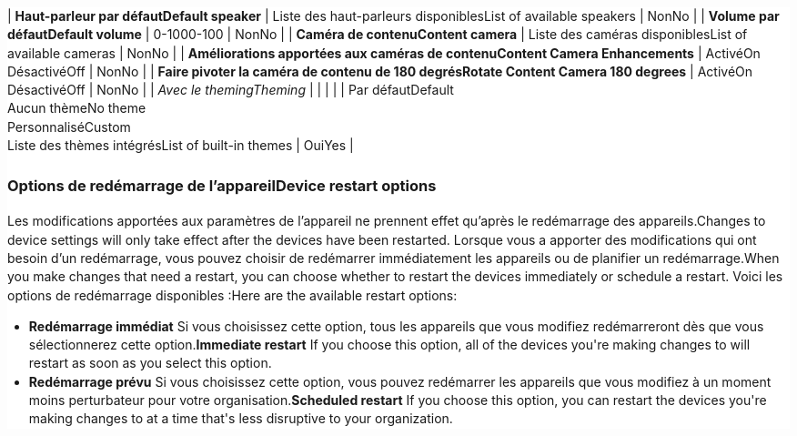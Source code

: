 | <span data-ttu-id="05b73-201">**Haut-parleur par défaut**</span><span class="sxs-lookup"><span data-stu-id="05b73-201">**Default speaker**</span></span>                                          | <span data-ttu-id="05b73-202">Liste des haut-parleurs disponibles</span><span class="sxs-lookup"><span data-stu-id="05b73-202">List of available speakers</span></span>                             | <span data-ttu-id="05b73-203">Non</span><span class="sxs-lookup"><span data-stu-id="05b73-203">No</span></span>                 |
| <span data-ttu-id="05b73-204">**Volume par défaut**</span><span class="sxs-lookup"><span data-stu-id="05b73-204">**Default volume**</span></span>                                           | <span data-ttu-id="05b73-205">0-100</span><span class="sxs-lookup"><span data-stu-id="05b73-205">0-100</span></span>                                                  | <span data-ttu-id="05b73-206">Non</span><span class="sxs-lookup"><span data-stu-id="05b73-206">No</span></span>                 |
| <span data-ttu-id="05b73-207">**Caméra de contenu**</span><span class="sxs-lookup"><span data-stu-id="05b73-207">**Content camera**</span></span>                                           | <span data-ttu-id="05b73-208">Liste des caméras disponibles</span><span class="sxs-lookup"><span data-stu-id="05b73-208">List of available cameras</span></span>                              | <span data-ttu-id="05b73-209">Non</span><span class="sxs-lookup"><span data-stu-id="05b73-209">No</span></span>                 |
| <span data-ttu-id="05b73-210">**Améliorations apportées aux caméras de contenu**</span><span class="sxs-lookup"><span data-stu-id="05b73-210">**Content Camera Enhancements**</span></span>                              | <span data-ttu-id="05b73-211">Activé</span><span class="sxs-lookup"><span data-stu-id="05b73-211">On</span></span><br><span data-ttu-id="05b73-212">Désactivé</span><span class="sxs-lookup"><span data-stu-id="05b73-212">Off</span></span>                                              | <span data-ttu-id="05b73-213">Non</span><span class="sxs-lookup"><span data-stu-id="05b73-213">No</span></span>                 |
| <span data-ttu-id="05b73-214">**Faire pivoter la caméra de contenu de 180 degrés**</span><span class="sxs-lookup"><span data-stu-id="05b73-214">**Rotate Content Camera 180 degrees**</span></span>                        | <span data-ttu-id="05b73-215">Activé</span><span class="sxs-lookup"><span data-stu-id="05b73-215">On</span></span><br><span data-ttu-id="05b73-216">Désactivé</span><span class="sxs-lookup"><span data-stu-id="05b73-216">Off</span></span>                                              | <span data-ttu-id="05b73-217">Non</span><span class="sxs-lookup"><span data-stu-id="05b73-217">No</span></span>                 |
| <span data-ttu-id="05b73-218">*Avec le theming*</span><span class="sxs-lookup"><span data-stu-id="05b73-218">*Theming*</span></span>                                                    |                                                        |                    |
|                                                              | <span data-ttu-id="05b73-219">Par défaut</span><span class="sxs-lookup"><span data-stu-id="05b73-219">Default</span></span><br><span data-ttu-id="05b73-220">Aucun thème</span><span class="sxs-lookup"><span data-stu-id="05b73-220">No theme</span></span><br><span data-ttu-id="05b73-221">Personnalisé</span><span class="sxs-lookup"><span data-stu-id="05b73-221">Custom</span></span><br><span data-ttu-id="05b73-222">Liste des thèmes intégrés</span><span class="sxs-lookup"><span data-stu-id="05b73-222">List of built-in themes</span></span>   | <span data-ttu-id="05b73-223">Oui</span><span class="sxs-lookup"><span data-stu-id="05b73-223">Yes</span></span>                |

### <a name="device-restart-options"></a><span data-ttu-id="05b73-224">Options de redémarrage de l’appareil</span><span class="sxs-lookup"><span data-stu-id="05b73-224">Device restart options</span></span>

<span data-ttu-id="05b73-225">Les modifications apportées aux paramètres de l’appareil ne prennent effet qu’après le redémarrage des appareils.</span><span class="sxs-lookup"><span data-stu-id="05b73-225">Changes to device settings will only take effect after the devices have been restarted.</span></span> <span data-ttu-id="05b73-226">Lorsque vous a apporter des modifications qui ont besoin d’un redémarrage, vous pouvez choisir de redémarrer immédiatement les appareils ou de planifier un redémarrage.</span><span class="sxs-lookup"><span data-stu-id="05b73-226">When you make changes that need a restart, you can choose whether to restart the devices immediately or schedule a restart.</span></span> <span data-ttu-id="05b73-227">Voici les options de redémarrage disponibles :</span><span class="sxs-lookup"><span data-stu-id="05b73-227">Here are the available restart options:</span></span>

- <span data-ttu-id="05b73-228">**Redémarrage immédiat** Si vous choisissez cette option, tous les appareils que vous modifiez redémarreront dès que vous sélectionnerez cette option.</span><span class="sxs-lookup"><span data-stu-id="05b73-228">**Immediate restart** If you choose this option, all of the devices you're making changes to will restart as soon as you select this option.</span></span>
- <span data-ttu-id="05b73-229">**Redémarrage prévu** Si vous choisissez cette option, vous pouvez redémarrer les appareils que vous modifiez à un moment moins perturbateur pour votre organisation.</span><span class="sxs-lookup"><span data-stu-id="05b73-229">**Scheduled restart** If you choose this option, you can restart the devices you're making changes to at a time that's less disruptive to your organization.</span></span>